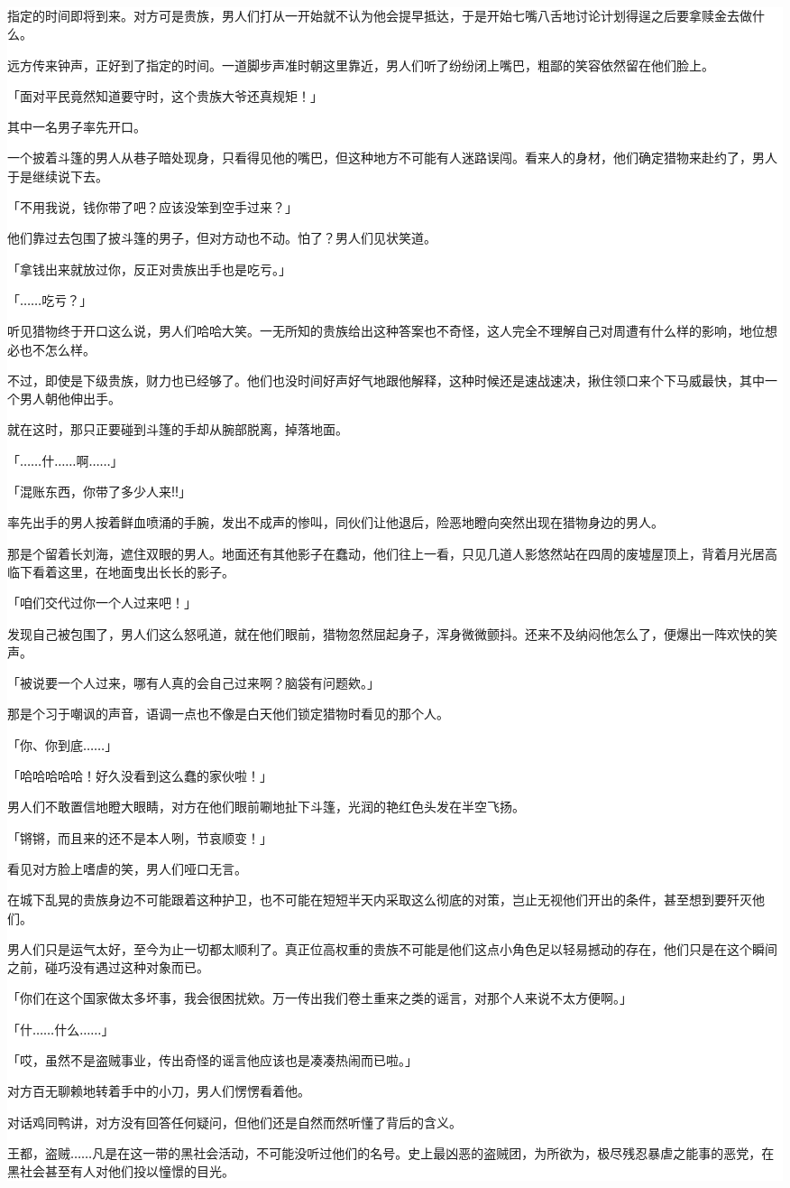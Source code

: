 指定的时间即将到来。对方可是贵族，男人们打从一开始就不认为他会提早抵达，于是开始七嘴八舌地讨论计划得逞之后要拿赎金去做什么。

远方传来钟声，正好到了指定的时间。一道脚步声准时朝这里靠近，男人们听了纷纷闭上嘴巴，粗鄙的笑容依然留在他们脸上。

「面对平民竟然知道要守时，这个贵族大爷还真规矩！」

其中一名男子率先开口。

一个披着斗篷的男人从巷子暗处现身，只看得见他的嘴巴，但这种地方不可能有人迷路误闯。看来人的身材，他们确定猎物来赴约了，男人于是继续说下去。

「不用我说，钱你带了吧？应该没笨到空手过来？」

他们靠过去包围了披斗篷的男子，但对方动也不动。怕了？男人们见状笑道。

「拿钱出来就放过你，反正对贵族出手也是吃亏。」

「……吃亏？」

听见猎物终于开口这么说，男人们哈哈大笑。一无所知的贵族给出这种答案也不奇怪，这人完全不理解自己对周遭有什么样的影响，地位想必也不怎么样。

不过，即使是下级贵族，财力也已经够了。他们也没时间好声好气地跟他解释，这种时候还是速战速决，揪住领口来个下马威最快，其中一个男人朝他伸出手。

就在这时，那只正要碰到斗篷的手却从腕部脱离，掉落地面。

「……什……啊……」

「混账东西，你带了多少人来!!」

率先出手的男人按着鲜血喷涌的手腕，发出不成声的惨叫，同伙们让他退后，险恶地瞪向突然出现在猎物身边的男人。

那是个留着长刘海，遮住双眼的男人。地面还有其他影子在蠢动，他们往上一看，只见几道人影悠然站在四周的废墟屋顶上，背着月光居高临下看着这里，在地面曳出长长的影子。

「咱们交代过你一个人过来吧！」

发现自己被包围了，男人们这么怒吼道，就在他们眼前，猎物忽然屈起身子，浑身微微颤抖。还来不及纳闷他怎么了，便爆出一阵欢快的笑声。

「被说要一个人过来，哪有人真的会自己过来啊？脑袋有问题欸。」

那是个习于嘲讽的声音，语调一点也不像是白天他们锁定猎物时看见的那个人。

「你、你到底……」

「哈哈哈哈哈！好久没看到这么蠢的家伙啦！」

男人们不敢置信地瞪大眼睛，对方在他们眼前唰地扯下斗篷，光润的艳红色头发在半空飞扬。

「锵锵，而且来的还不是本人咧，节哀顺变！」

看见对方脸上嗜虐的笑，男人们哑口无言。

在城下乱晃的贵族身边不可能跟着这种护卫，也不可能在短短半天内采取这么彻底的对策，岂止无视他们开出的条件，甚至想到要歼灭他们。

男人们只是运气太好，至今为止一切都太顺利了。真正位高权重的贵族不可能是他们这点小角色足以轻易撼动的存在，他们只是在这个瞬间之前，碰巧没有遇过这种对象而已。

「你们在这个国家做太多坏事，我会很困扰欸。万一传出我们卷土重来之类的谣言，对那个人来说不太方便啊。」

「什……什么……」

「哎，虽然不是盗贼事业，传出奇怪的谣言他应该也是凑凑热闹而已啦。」

对方百无聊赖地转着手中的小刀，男人们愣愣看着他。

对话鸡同鸭讲，对方没有回答任何疑问，但他们还是自然而然听懂了背后的含义。

王都，盗贼……凡是在这一带的黑社会活动，不可能没听过他们的名号。史上最凶恶的盗贼团，为所欲为，极尽残忍暴虐之能事的恶党，在黑社会甚至有人对他们投以憧憬的目光。
